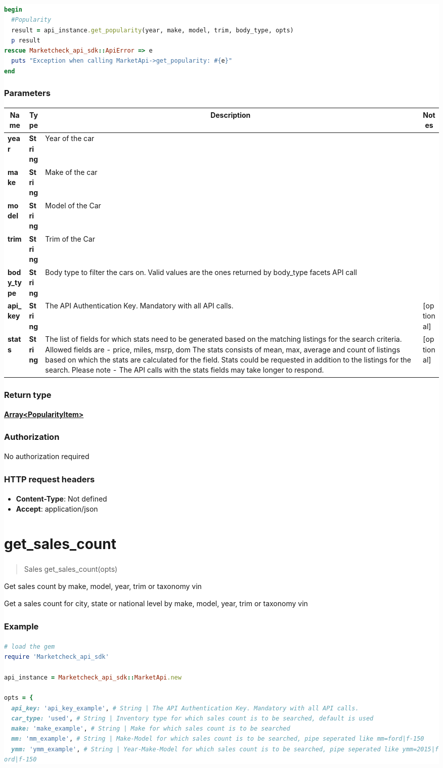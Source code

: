 ```ruby
begin
  #Popularity
  result = api_instance.get_popularity(year, make, model, trim, body_type, opts)
  p result
rescue Marketcheck_api_sdk::ApiError => e
  puts "Exception when calling MarketApi->get_popularity: #{e}"
end
```

### Parameters

Name | Type | Description  | Notes
------------- | ------------- | ------------- | -------------
 **year** | **String**| Year of the car | 
 **make** | **String**| Make of the car | 
 **model** | **String**| Model of the Car | 
 **trim** | **String**| Trim of the Car | 
 **body_type** | **String**| Body type to filter the cars on. Valid values are the ones returned by body_type facets API call | 
 **api_key** | **String**| The API Authentication Key. Mandatory with all API calls. | [optional] 
 **stats** | **String**| The list of fields for which stats need to be generated based on the matching listings for the search criteria. Allowed fields are - price, miles, msrp, dom The stats consists of mean, max, average and count of listings based on which the stats are calculated for the field. Stats could be requested in addition to the listings for the search. Please note - The API calls with the stats fields may take longer to respond. | [optional] 

### Return type

[**Array&lt;PopularityItem&gt;**](PopularityItem.md)

### Authorization

No authorization required

### HTTP request headers

 - **Content-Type**: Not defined
 - **Accept**: application/json



# **get_sales_count**
> Sales get_sales_count(opts)

Get sales count by make, model, year, trim or taxonomy vin

Get a sales count for city, state or national level by make, model, year, trim or taxonomy vin

### Example
```ruby
# load the gem
require 'Marketcheck_api_sdk'

api_instance = Marketcheck_api_sdk::MarketApi.new

opts = { 
  api_key: 'api_key_example', # String | The API Authentication Key. Mandatory with all API calls.
  car_type: 'used', # String | Inventory type for which sales count is to be searched, default is used
  make: 'make_example', # String | Make for which sales count is to be searched
  mm: 'mm_example', # String | Make-Model for which sales count is to be searched, pipe seperated like mm=ford|f-150
  ymm: 'ymm_example', # String | Year-Make-Model for which sales count is to be searched, pipe seperated like ymm=2015|ford|f-150
```